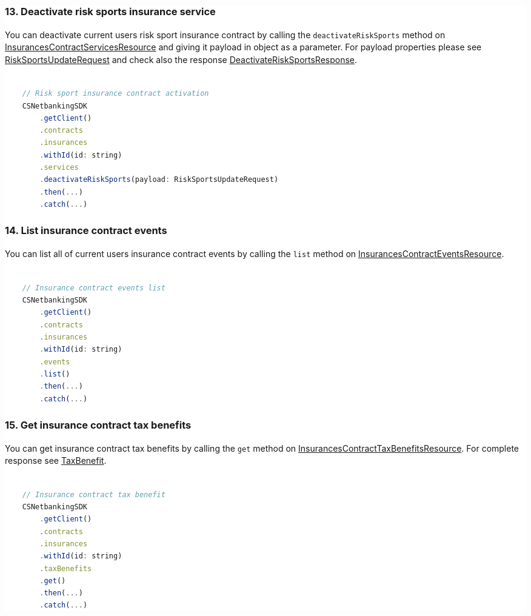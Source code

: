 ### 13. Deactivate risk sports insurance service

You can deactivate current users risk sport insurance contract by calling the `deactivateRiskSports` method on [InsurancesContractServicesResource](../lib/contracts/insurances/services.ts) and giving it payload in object as a parameter. For payload properties please see [RiskSportsUpdateRequest](../lib/contracts/insurances/services.ts) and check also the response [DeactivateRiskSportsResponse](../lib/contracts/insurances/services.ts).

```javascript

    // Risk sport insurance contract activation
    CSNetbankingSDK
        .getClient()
        .contracts
        .insurances
        .withId(id: string)
        .services
        .deactivateRiskSports(payload: RiskSportsUpdateRequest)
        .then(...)
        .catch(...)

```

### 14. List insurance contract events

You can list all of current users insurance contract events by calling the `list` method on [InsurancesContractEventsResource](../lib/contracts/insurances/events.ts). 

```javascript

    // Insurance contract events list
    CSNetbankingSDK
        .getClient()
        .contracts
        .insurances
        .withId(id: string)
        .events
        .list()
        .then(...)
        .catch(...)

```

### 15. Get insurance contract tax benefits

You can get insurance contract tax benefits by calling the `get` method on [InsurancesContractTaxBenefitsResource](../lib/contracts/insurances/tax-benefits.ts). For complete response see [TaxBenefit](../lib/contracts/insurances/tax-benefits.ts).

```javascript

    // Insurance contract tax benefit
    CSNetbankingSDK
        .getClient()
        .contracts
        .insurances
        .withId(id: string)
        .taxBenefits
        .get()
        .then(...)
        .catch(...)

```
